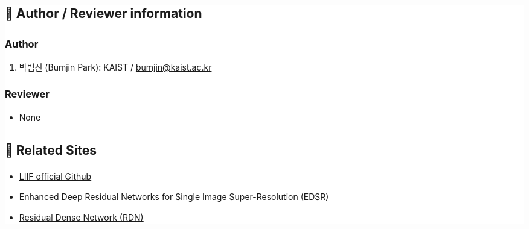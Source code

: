 
## 📑 Author / Reviewer information

### Author 

1. 박범진 (Bumjin Park): KAIST / bumjin@kaist.ac.kr 

### Reviewer 

* None

## 📰 Related Sites

* [LIIF official Github](https://github.com/yinboc/liif)

* [Enhanced Deep Residual Networks for Single Image Super-Resolution (EDSR)](https://arxiv.org/abs/1707.02921)
* [Residual Dense Network (RDN)](https://github.com/yulunzhang/RDN)



